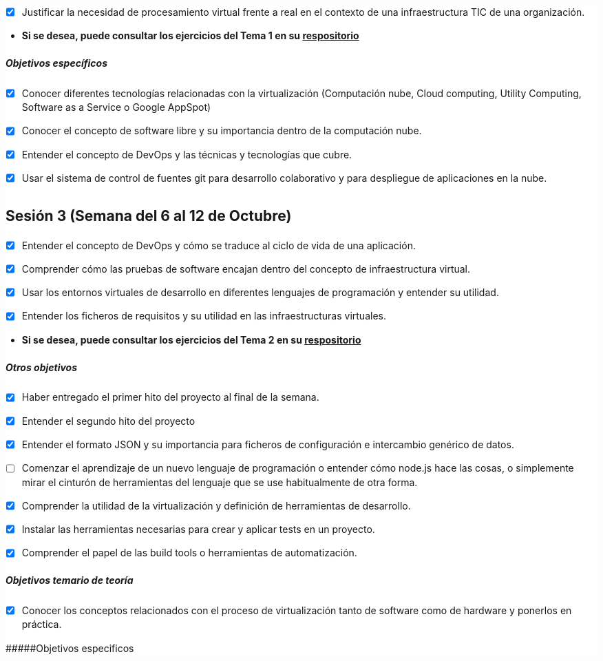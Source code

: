 - [x] Justificar la necesidad de procesamiento virtual frente a real en el contexto de una infraestructura TIC de una organización.

- **Si se desea, puede consultar los ejercicios del Tema 1 en su [respositorio](https://github.com/Chentaco/EjerciciosIV/blob/master/tema1.md)**

##### Objetivos específicos

- [x] Conocer diferentes tecnologías relacionadas con la virtualización (Computación nube, Cloud computing, Utility Computing, Software as a Service o Google AppSpot)

- [x] Conocer el concepto de software libre y su importancia dentro de la computación nube.

- [x] Entender el concepto de DevOps y las técnicas y tecnologías que cubre.

- [x] Usar el sistema de control de fuentes git para desarrollo colaborativo y para despliegue de aplicaciones en la nube.  
 
## Sesión 3 (Semana del 6 al 12 de Octubre) 
  
- [x]	Entender el concepto de DevOps y cómo se traduce al ciclo de vida de una aplicación.

- [x]	Comprender cómo las pruebas de software encajan dentro del concepto de infraestructura virtual.

- [x]	Usar los entornos virtuales de desarrollo en diferentes lenguajes de programación y entender su utilidad.

- [x]	Entender los ficheros de requisitos y su utilidad en las infraestructuras virtuales.

- **Si se desea, puede consultar los ejercicios del Tema 2 en su [respositorio](https://github.com/Chentaco/EjerciciosIV/blob/master/tema2.md)** 

##### Otros objetivos

- [x]	Haber entregado el primer hito del proyecto al final de la semana.

- [x]	Entender el segundo hito del proyecto

- [x]	Entender el formato JSON y su importancia para ficheros de configuración e intercambio genérico de datos.

- [ ]	Comenzar el aprendizaje de un nuevo lenguaje de programación o entender cómo node.js hace las cosas, o simplemente mirar el cinturón de herramientas del lenguaje que se use habitualmente de otra forma.

- [x]	Comprender la utilidad de la virtualización y definición de herramientas de desarrollo.

- [x]	Instalar las herramientas necesarias para crear y aplicar tests en un proyecto.

- [x]	Comprender el papel de las build tools o herramientas de automatización.


##### Objetivos temario de teoría

- [x]	Conocer los conceptos relacionados con el proceso de virtualización tanto de software como de hardware y ponerlos en práctica.

#####Objetivos especificos
